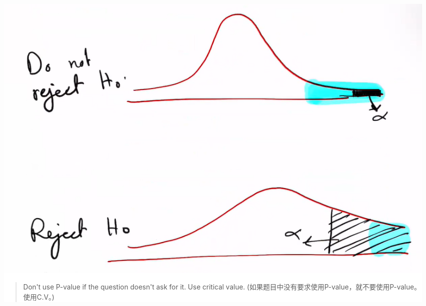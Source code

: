 ![](../images/Pvalue2.PNG)

> Don't use P-value if the question doesn't ask for it. Use critical value. (如果题目中没有要求使用P-value，就不要使用P-value。使用C.V。)